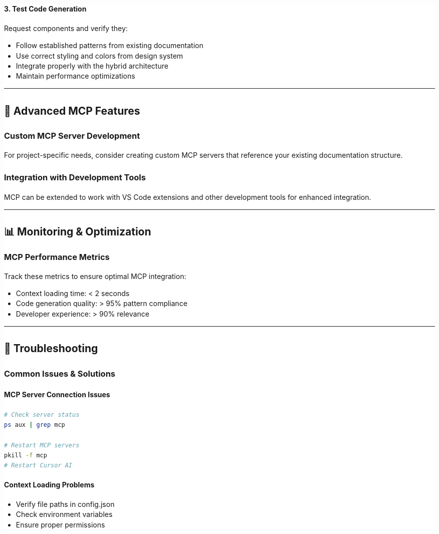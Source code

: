 #### **3. Test Code Generation**
Request components and verify they:
- Follow established patterns from existing documentation
- Use correct styling and colors from design system
- Integrate properly with the hybrid architecture
- Maintain performance optimizations

---

## 🚀 Advanced MCP Features

### **Custom MCP Server Development**

For project-specific needs, consider creating custom MCP servers that reference your existing documentation structure.

### **Integration with Development Tools**

MCP can be extended to work with VS Code extensions and other development tools for enhanced integration.

---

## 📊 Monitoring & Optimization

### **MCP Performance Metrics**

Track these metrics to ensure optimal MCP integration:
- Context loading time: < 2 seconds
- Code generation quality: > 95% pattern compliance
- Developer experience: > 90% relevance

---

## 🔧 Troubleshooting

### **Common Issues & Solutions**

#### **MCP Server Connection Issues**
```bash
# Check server status
ps aux | grep mcp

# Restart MCP servers
pkill -f mcp
# Restart Cursor AI
```

#### **Context Loading Problems**
- Verify file paths in config.json
- Check environment variables
- Ensure proper permissions
